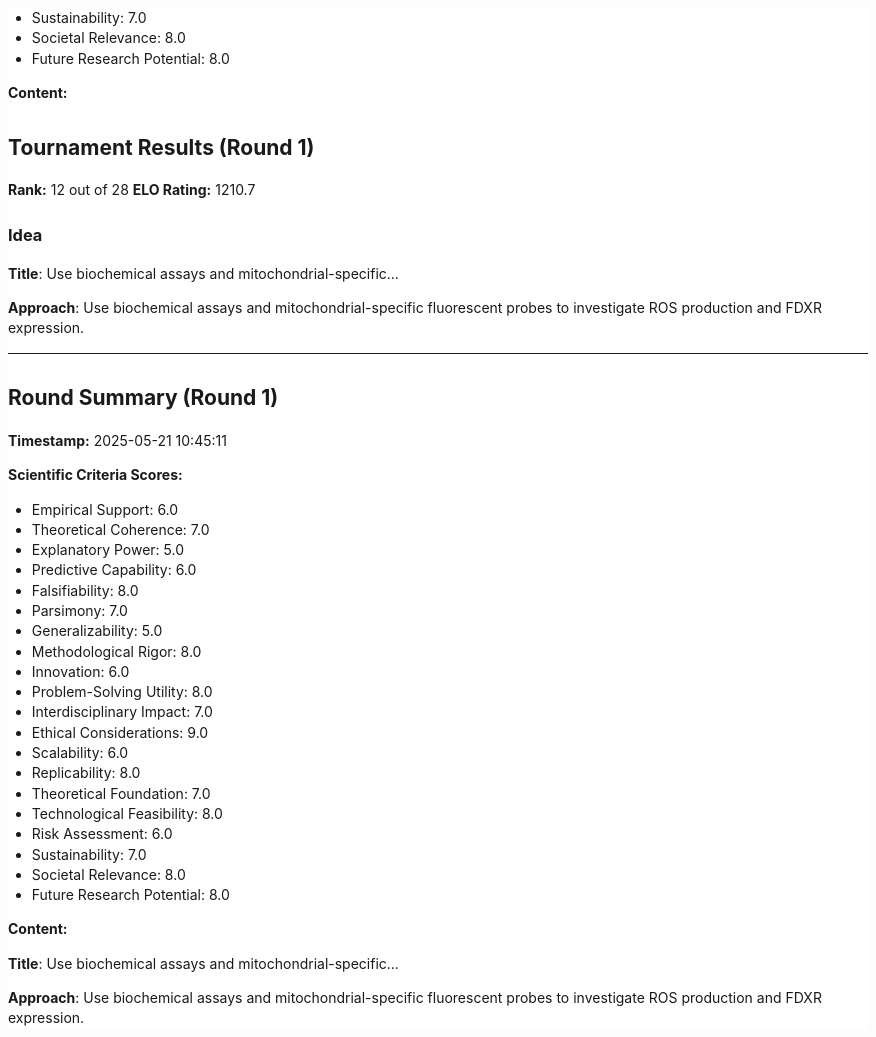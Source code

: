 - Sustainability: 7.0
- Societal Relevance: 8.0
- Future Research Potential: 8.0

**Content:**

## Tournament Results (Round 1)

**Rank:** 12 out of 28
**ELO Rating:** 1210.7

### Idea

**Title**: Use biochemical assays and mitochondrial-specific...

**Approach**: Use biochemical assays and mitochondrial-specific fluorescent probes to investigate ROS production and FDXR expression.



---

## Round Summary (Round 1)

**Timestamp:** 2025-05-21 10:45:11

**Scientific Criteria Scores:**

- Empirical Support: 6.0
- Theoretical Coherence: 7.0
- Explanatory Power: 5.0
- Predictive Capability: 6.0
- Falsifiability: 8.0
- Parsimony: 7.0
- Generalizability: 5.0
- Methodological Rigor: 8.0
- Innovation: 6.0
- Problem-Solving Utility: 8.0
- Interdisciplinary Impact: 7.0
- Ethical Considerations: 9.0
- Scalability: 6.0
- Replicability: 8.0
- Theoretical Foundation: 7.0
- Technological Feasibility: 8.0
- Risk Assessment: 6.0
- Sustainability: 7.0
- Societal Relevance: 8.0
- Future Research Potential: 8.0

**Content:**

**Title**: Use biochemical assays and mitochondrial-specific...

**Approach**: Use biochemical assays and mitochondrial-specific fluorescent probes to investigate ROS production and FDXR expression.
